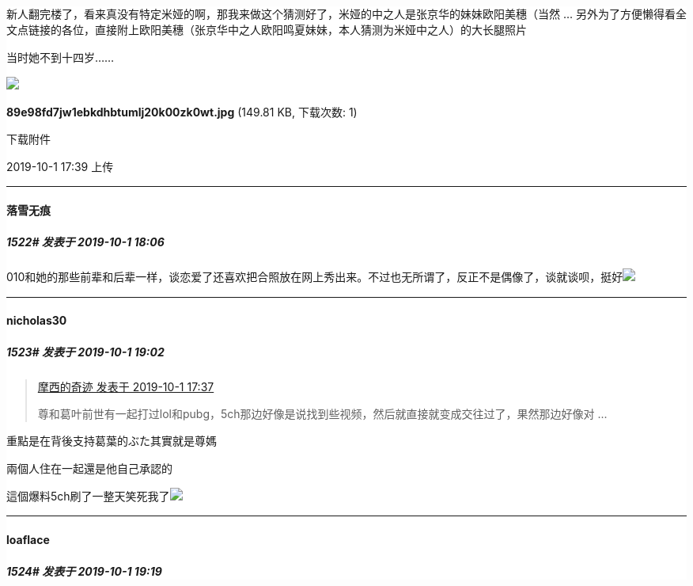 新人翻完楼了，看来真没有特定米娅的啊，那我来做这个猜测好了，米娅的中之人是张京华的妹妹欧阳美穗（当然 ...</blockquote>
另外为了方便懒得看全文点链接的各位，直接附上欧阳美穗（张京华中之人欧阳鸣夏妹妹，本人猜测为米娅中之人）的大长腿照片

当时她不到十四岁……


<img src="https://img.saraba1st.com/forum/201910/01/173926qr0tjvvoy36ovtoz.jpg" referrerpolicy="no-referrer">


<strong>89e98fd7jw1ebkdhbtumlj20k00zk0wt.jpg</strong> (149.81 KB, 下载次数: 1)

下载附件

2019-10-1 17:39 上传












-----

####  落雪无痕  
##### 1522#       发表于 2019-10-1 18:06




010和她的那些前辈和后辈一样，谈恋爱了还喜欢把合照放在网上秀出来。不过也无所谓了，反正不是偶像了，谈就谈呗，挺好<img src="https://static.saraba1st.com/image/smiley/face2017/034.png" referrerpolicy="no-referrer">







-----

####  nicholas30  
##### 1523#       发表于 2019-10-1 19:02



<blockquote><a href="httphttps://bbs.saraba1st.com/2b/forum.php?mod=redirect&amp;goto=findpost&amp;pid=45113692&amp;ptid=1809379" target="_blank">摩西的奇迹 发表于 2019-10-1 17:37</a>

尊和葛叶前世有一起打过lol和pubg，5ch那边好像是说找到些视频，然后就直接就变成交往过了，果然那边好像对 ...</blockquote>
重點是在背後支持葛葉的ぶた其實就是尊媽

兩個人住在一起還是他自己承認的

這個爆料5ch刷了一整天笑死我了<img src="https://static.saraba1st.com/image/smiley/face2017/065.png" referrerpolicy="no-referrer">







-----

####  loaflace  
##### 1524#       发表于 2019-10-1 19:19
